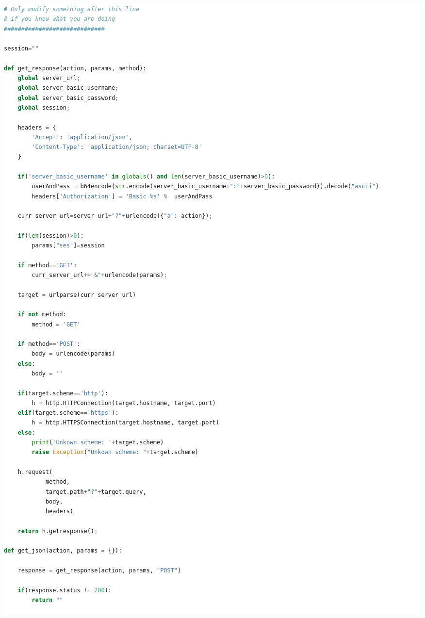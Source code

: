 ```python
# Only modify something after this line
# if you know what you are doing
#############################
  
session=""
  
def get_response(action, params, method):
    global server_url;
    global server_basic_username;
    global server_basic_password;
    global session;
      
    headers = {
        'Accept': 'application/json',
        'Content-Type': 'application/json; charset=UTF-8'
    }
      
    if('server_basic_username' in globals() and len(server_basic_username)>0):
        userAndPass = b64encode(str.encode(server_basic_username+":"+server_basic_password)).decode("ascii")
        headers['Authorization'] = 'Basic %s' %  userAndPass
      
    curr_server_url=server_url+"?"+urlencode({"a": action});
      
    if(len(session)>0):
        params["ses"]=session
      
    if method=='GET':
        curr_server_url+="&"+urlencode(params);
      
    target = urlparse(curr_server_url)
     
    if not method:
        method = 'GET'
         
    if method=='POST':
        body = urlencode(params)
    else:
        body = ''
      
    if(target.scheme=='http'):
        h = http.HTTPConnection(target.hostname, target.port)
    elif(target.scheme=='https'):
        h = http.HTTPSConnection(target.hostname, target.port)
    else:
        print('Unkown scheme: '+target.scheme)
        raise Exception("Unkown scheme: "+target.scheme)
      
    h.request(
            method,
            target.path+"?"+target.query,
            body,
            headers)
      
    return h.getresponse();
  
def get_json(action, params = {}):
      
    response = get_response(action, params, "POST")
      
    if(response.status != 200):
        return ""
      
```